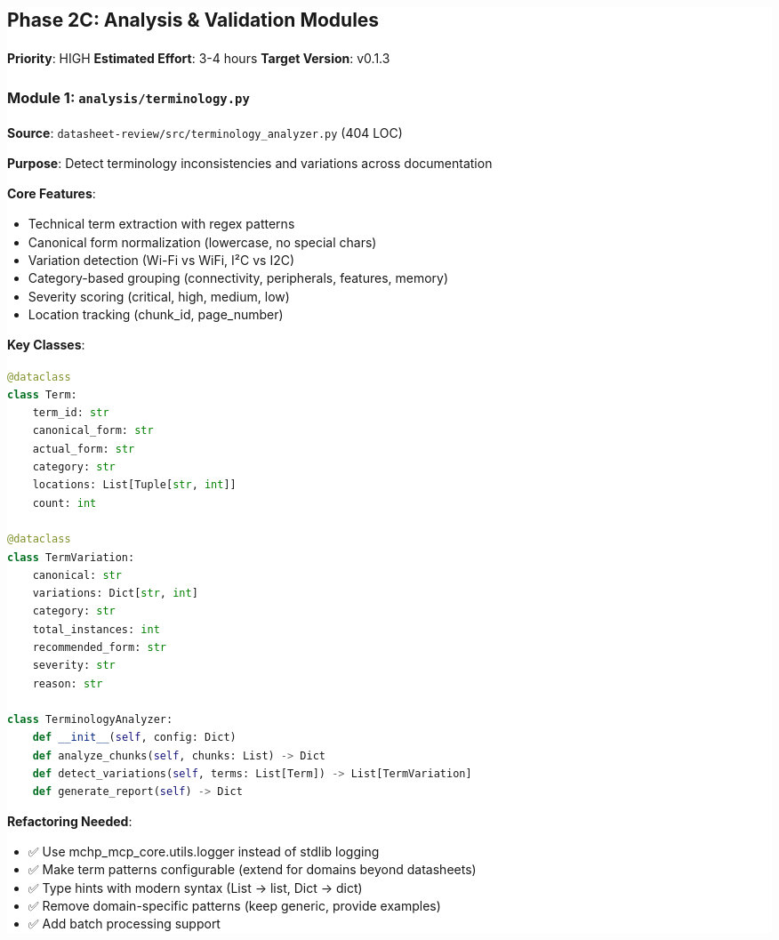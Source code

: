 
## Phase 2C: Analysis & Validation Modules

**Priority**: HIGH
**Estimated Effort**: 3-4 hours
**Target Version**: v0.1.3

### Module 1: `analysis/terminology.py`

**Source**: `datasheet-review/src/terminology_analyzer.py` (404 LOC)

**Purpose**: Detect terminology inconsistencies and variations across documentation

**Core Features**:
- Technical term extraction with regex patterns
- Canonical form normalization (lowercase, no special chars)
- Variation detection (Wi-Fi vs WiFi, I²C vs I2C)
- Category-based grouping (connectivity, peripherals, features, memory)
- Severity scoring (critical, high, medium, low)
- Location tracking (chunk_id, page_number)

**Key Classes**:
```python
@dataclass
class Term:
    term_id: str
    canonical_form: str
    actual_form: str
    category: str
    locations: List[Tuple[str, int]]
    count: int

@dataclass
class TermVariation:
    canonical: str
    variations: Dict[str, int]
    category: str
    total_instances: int
    recommended_form: str
    severity: str
    reason: str

class TerminologyAnalyzer:
    def __init__(self, config: Dict)
    def analyze_chunks(self, chunks: List) -> Dict
    def detect_variations(self, terms: List[Term]) -> List[TermVariation]
    def generate_report(self) -> Dict
```

**Refactoring Needed**:
- ✅ Use mchp_mcp_core.utils.logger instead of stdlib logging
- ✅ Make term patterns configurable (extend for domains beyond datasheets)
- ✅ Type hints with modern syntax (List → list, Dict → dict)
- ✅ Remove domain-specific patterns (keep generic, provide examples)
- ✅ Add batch processing support
